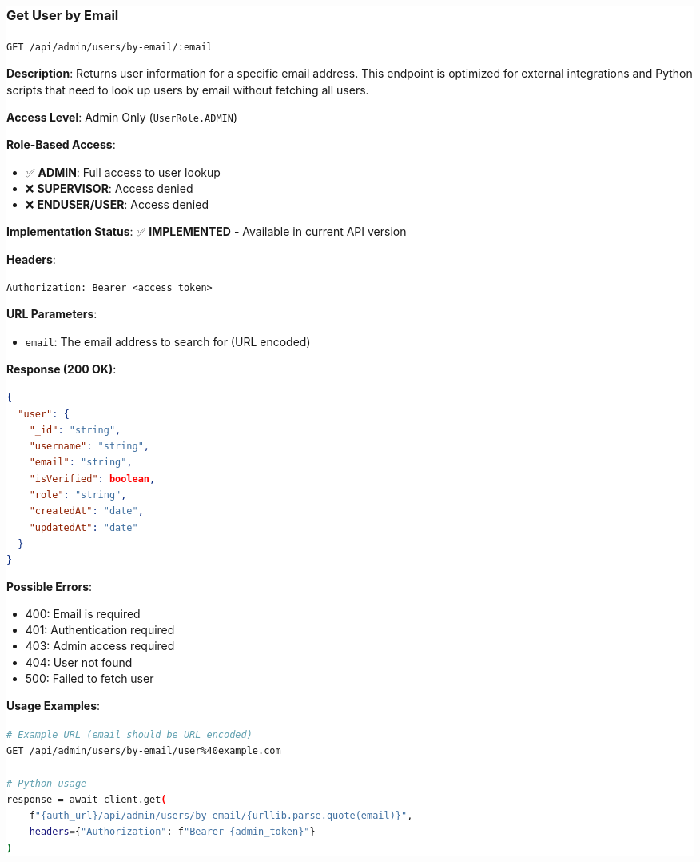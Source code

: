 ### Get User by Email

```
GET /api/admin/users/by-email/:email
```

**Description**: Returns user information for a specific email address. This endpoint is optimized for external integrations and Python scripts that need to look up users by email without fetching all users.

**Access Level**: Admin Only (`UserRole.ADMIN`)

**Role-Based Access**:
- ✅ **ADMIN**: Full access to user lookup
- ❌ **SUPERVISOR**: Access denied
- ❌ **ENDUSER/USER**: Access denied

**Implementation Status**: ✅ **IMPLEMENTED** - Available in current API version

**Headers**:

```
Authorization: Bearer <access_token>
```

**URL Parameters**:

- `email`: The email address to search for (URL encoded)

**Response (200 OK)**:

```json
{
  "user": {
    "_id": "string",
    "username": "string",
    "email": "string",
    "isVerified": boolean,
    "role": "string",
    "createdAt": "date",
    "updatedAt": "date"
  }
}
```

**Possible Errors**:

- 400: Email is required
- 401: Authentication required
- 403: Admin access required
- 404: User not found
- 500: Failed to fetch user

**Usage Examples**:

```bash
# Example URL (email should be URL encoded)
GET /api/admin/users/by-email/user%40example.com

# Python usage
response = await client.get(
    f"{auth_url}/api/admin/users/by-email/{urllib.parse.quote(email)}",
    headers={"Authorization": f"Bearer {admin_token}"}
)
```

